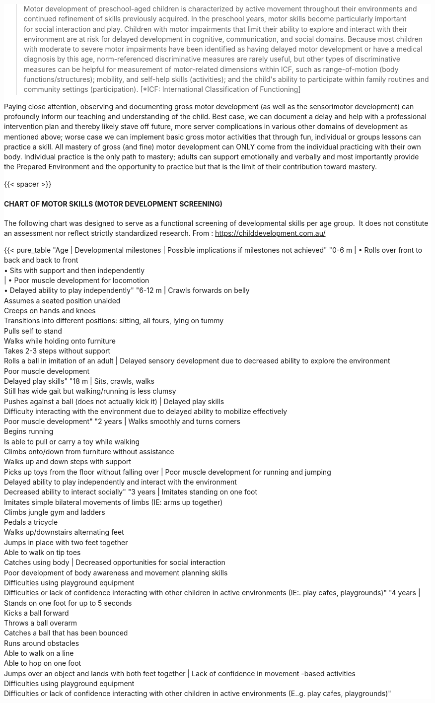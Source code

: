 > Motor development of preschool-aged children is characterized by active movement throughout their environments and continued refinement of skills previously acquired. In the preschool years, motor skills become particularly important for social interaction and play. Children with motor impairments that limit their ability to explore and interact with their environment are at risk for delayed development in cognitive, communication, and social domains. Because most children with moderate to severe motor impairments have been identified as having delayed motor development or have a medical diagnosis by this age, norm-referenced discriminative measures are rarely useful, but other types of discriminative measures can be helpful for measurement of motor-related dimensions within ICF, such as range-of-motion (body functions/structures); mobility, and self-help skills (activities); and the child's ability to participate within family routines and community settings (participation).  [*ICF: International Classification of Functioning]

Paying close attention, observing and documenting gross motor development (as well as the sensorimotor development) can profoundly inform our teaching and understanding of the child. Best case, we can document a delay and help with a professional intervention plan and thereby likely stave off future, more server complications in various other domains of development as mentioned above; worse case we can implement basic gross motor activities that through fun, individual or groups lessons can practice a skill. All mastery of gross (and fine) motor development can ONLY come from the individual practicing with their own body. Individual practice is the only path to mastery; adults can support emotionally and verbally and most importantly provide the Prepared Environment and the opportunity to practice but that is the limit of their contribution toward mastery.


{{< spacer >}}


#### CHART OF MOTOR SKILLS (MOTOR DEVELOPMENT SCREENING)

The following chart was designed to serve as a functional screening of developmental skills per age group.  It does not constitute an assessment nor reflect strictly standardized research.  From : https://childdevelopment.com.au/


{{< pure_table 
"Age | Developmental milestones | Possible implications if milestones not achieved"
"0-6 m | &bull; Rolls over front to back and back to front<br> &bull; Sits with support and then independently<br> | &bull; Poor muscle development for locomotion<br> &bull; Delayed ability to play independently"
"6-12 m | Crawls forwards on belly<br> Assumes a seated position unaided<br> Creeps on hands and knees<br> Transitions into different positions: sitting, all fours, lying on tummy<br> Pulls self to stand<br> Walks while holding onto furniture<br> Takes 2-3 steps without support<br> Rolls a ball in imitation of an adult | Delayed sensory development due to decreased ability to explore the environment<br> Poor muscle development<br> Delayed play skills"
"18 m | Sits, crawls, walks<br> Still has wide gait but walking/running is less clumsy<br> Pushes against a ball (does not actually kick it) | Delayed play skills<br> Difficulty interacting with the environment due to delayed ability to mobilize effectively<br> Poor muscle development"
"2 years | Walks smoothly and turns corners<br> Begins running<br> Is able to pull or carry a toy while walking<br> Climbs onto/down from furniture without assistance<br> Walks up and down steps with support<br> Picks up toys from the floor without falling over | Poor muscle development for running and jumping<br> Delayed ability to play independently and interact with the environment<br> Decreased ability to interact socially"
"3 years | Imitates standing on one foot<br> Imitates simple bilateral movements of limbs (IE: arms up together)<br> Climbs jungle gym and ladders<br> Pedals a tricycle<br> Walks up/downstairs alternating feet<br> Jumps in place with two feet together<br> Able to walk on tip toes<br> Catches using body | Decreased opportunities for social interaction<br> Poor development of body awareness and movement planning skills<br> Difficulties using playground equipment<br> Difficulties or lack of confidence interacting with other children in active environments (IE:. play cafes, playgrounds)"
"4 years | Stands on one foot for up to 5 seconds<br> Kicks a ball forward<br> Throws a ball overarm<br> Catches a ball that has been bounced<br> Runs around obstacles<br> Able to walk on a line<br> Able to hop on one foot<br> Jumps over an object and lands with both feet together | Lack of confidence in movement -based activities<br> Difficulties using playground equipment<br> Difficulties or lack of confidence interacting with other children in active environments (E..g. play cafes, playgrounds)"